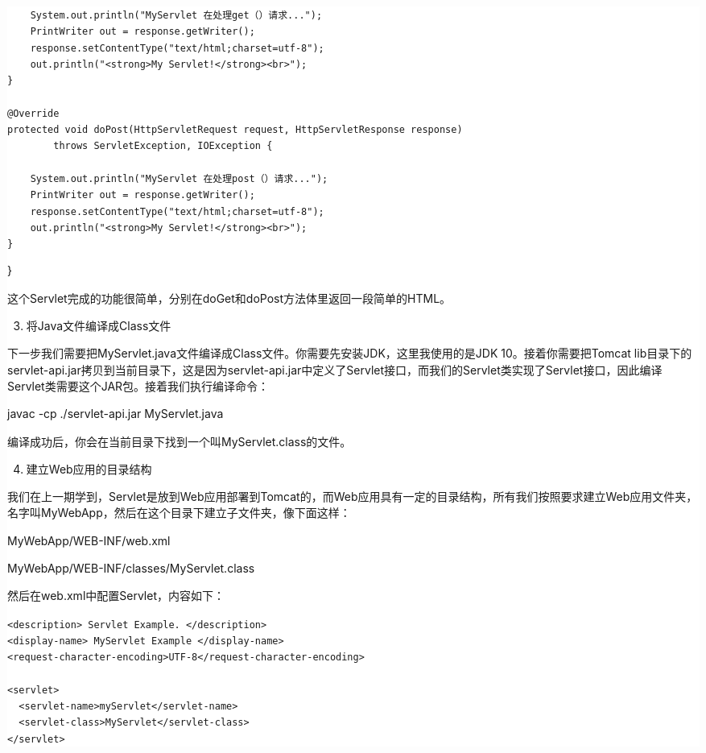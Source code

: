         System.out.println("MyServlet 在处理get（）请求...");
        PrintWriter out = response.getWriter();
        response.setContentType("text/html;charset=utf-8");
        out.println("<strong>My Servlet!</strong><br>");
    }

    @Override
    protected void doPost(HttpServletRequest request, HttpServletResponse response)
            throws ServletException, IOException {

        System.out.println("MyServlet 在处理post（）请求...");
        PrintWriter out = response.getWriter();
        response.setContentType("text/html;charset=utf-8");
        out.println("<strong>My Servlet!</strong><br>");
    }

}


这个Servlet完成的功能很简单，分别在doGet和doPost方法体里返回一段简单的HTML。

3. 将Java文件编译成Class文件

下一步我们需要把MyServlet.java文件编译成Class文件。你需要先安装JDK，这里我使用的是JDK 10。接着你需要把Tomcat lib目录下的servlet-api.jar拷贝到当前目录下，这是因为servlet-api.jar中定义了Servlet接口，而我们的Servlet类实现了Servlet接口，因此编译Servlet类需要这个JAR包。接着我们执行编译命令：

javac -cp ./servlet-api.jar MyServlet.java


编译成功后，你会在当前目录下找到一个叫MyServlet.class的文件。

4. 建立Web应用的目录结构

我们在上一期学到，Servlet是放到Web应用部署到Tomcat的，而Web应用具有一定的目录结构，所有我们按照要求建立Web应用文件夹，名字叫MyWebApp，然后在这个目录下建立子文件夹，像下面这样：

MyWebApp/WEB-INF/web.xml

MyWebApp/WEB-INF/classes/MyServlet.class


然后在web.xml中配置Servlet，内容如下：

<?xml version="1.0" encoding="UTF-8"?>
<web-app xmlns="http://xmlns.jcp.org/xml/ns/javaee"
  xmlns:xsi="http://www.w3.org/2001/XMLSchema-instance"
  xsi:schemaLocation="http://xmlns.jcp.org/xml/ns/javaee
  http://xmlns.jcp.org/xml/ns/javaee/web-app_4_0.xsd"
  version="4.0"
  metadata-complete="true">

    <description> Servlet Example. </description>
    <display-name> MyServlet Example </display-name>
    <request-character-encoding>UTF-8</request-character-encoding>

    <servlet>
      <servlet-name>myServlet</servlet-name>
      <servlet-class>MyServlet</servlet-class>
    </servlet>
